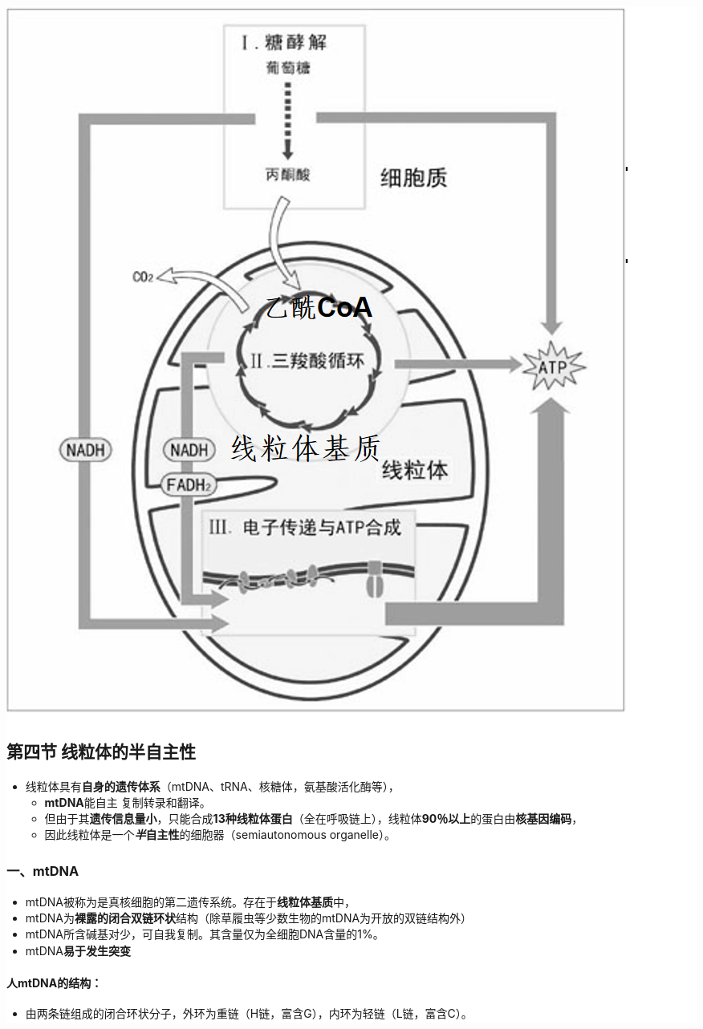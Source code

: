 ![](../插图库/细胞呼吸基本过程%20(2).png)

## 第四节 线粒体的半自主性
- 线粒体具有**自身的遗传体系**（mtDNA、tRNA、核糖体，氨基酸活化酶等），
  - **mtDNA**能自主 复制转录和翻译。
  - 但由于其**遗传信息量小**，只能合成**13种线粒体蛋白**（全在呼吸链上），线粒体**90％以上**的蛋白由**核基因编码**，
  - 因此线粒体是一个***半*****自主性**的细胞器（semiautonomous organelle）。 
### 一、mtDNA
- mtDNA被称为是真核细胞的第二遗传系统。存在于**线粒体基质**中，
- mtDNA为**裸露的闭合双链环状**结构（除草履虫等少数生物的mtDNA为开放的双链结构外）
- mtDNA所含碱基对少，可自我复制。其含量仅为全细胞DNA含量的1%。
- mtDNA**易于发生突变**
#### 人mtDNA的结构： 
- 由两条链组成的闭合环状分子，外环为重链（H链，富含G），内环为轻链（L链，富含C）。
